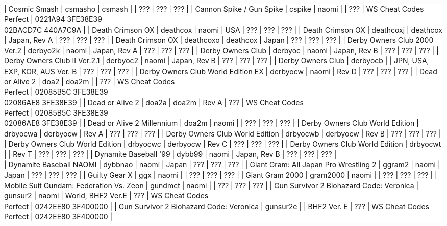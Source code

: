 | Cosmic Smash                                                                    | csmasho    | csmash    |                                |  ???         | ???                                  | ???                                      |
| Cannon Spike / Gun Spike                                                        | cspike     | naomi     |                                |  ???         | WS Cheat Codes <br /> Perfect        | 0221A94 3FE38E39<br />02BACD7C 440A7C9A  |
| Death Crimson OX                                                                | deathcox   | naomi     | USA                            |  ???         | ???                                  | ???                                      |
| Death Crimson OX                                                                | deathcoxj  | deathcox  | Japan, Rev A                   |  ???         | ???                                  | ???                                      |
| Death Crimson OX                                                                | deathcoxo  | deathcox  | Japan                          |  ???         | ???                                  | ???                                      |
| Derby Owners Club 2000 Ver.2                                                    | derbyo2k   | naomi     | Japan, Rev A                   |  ???         | ???                                  | ???                                      |
| Derby Owners Club                                                               | derbyoc    | naomi     | Japan, Rev B                   |  ???         | ???                                  | ???                                      |
| Derby Owners Club II Ver.2.1                                                    | derbyoc2   | naomi     | Japan, Rev B                   |  ???         | ???                                  | ???                                      |
| Derby Owners Club                                                               | derbyocb   |           | JPN, USA, EXP, KOR, AUS Ver. B |  ???         | ???                                  | ???                                      |
| Derby Owners Club World Edition EX                                              | derbyocw   | naomi     | Rev D                          |  ???         | ???                                  | ???                                      |
| Dead or Alive 2                                                                 | doa2       | doa2m     |                                |  ???         | WS Cheat Codes <br /> Perfect        | 02085B5C 3FE38E39<br />02086AE8 3FE38E39 | 
| Dead or Alive 2                                                                 | doa2a      | doa2m     | Rev A                          |  ???         | WS Cheat Codes <br /> Perfect        | 02085B5C 3FE38E39<br />02086AE8 3FE38E39 |
| Dead or Alive 2 Millennium                                                      | doa2m      | naomi     |                                |  ???         | ???                                  | ???                                      |
| Derby Owners Club World Edition                                                 | drbyocwa   | derbyocw  | Rev A                          |  ???         | ???                                  | ???                                      |
| Derby Owners Club World Edition                                                 | drbyocwb   | derbyocw  | Rev B                          |  ???         | ???                                  | ???                                      |
| Derby Owners Club World Edition                                                 | drbyocwc   | derbyocw  | Rev C                          |  ???         | ???                                  | ???                                      |
| Derby Owners Club World Edition                                                 | drbyocwt   |           | Rev T                          |  ???         | ???                                  | ???                                      |
| Dynamite Baseball '99                                                           | dybb99     | naomi     | Japan, Rev B                   |  ???         | ???                                  | ???                                      |           
| Dynamite Baseball NAOMI                                                         | dybbnao    | naomi     | Japan                          |  ???         | ???                                  | ???                                      |
| Giant Gram: All Japan Pro Wrestling 2                                           | ggram2     | naomi     | Japan                          |  ???         | ???                                  | ???                                      |
| Guilty Gear X                                                                   | ggx        | naomi     |                                |  ???         | ???                                  | ???                                      |
| Giant Gram 2000                                                                 | gram2000   | naomi     |                                |  ???         | ???                                  | ???                                      |
| Mobile Suit Gundam: Federation Vs. Zeon                                         | gundmct    | naomi     |                                |  ???         | ???                                  | ???                                      |
| Gun Survivor 2 Biohazard Code: Veronica                                         | gunsur2    | naomi     | World, BHF2 Ver.E              |  ???         | WS Cheat Codes <br /> Perfect        | 0242EE80 3F400000                        |
| Gun Survivor 2 Biohazard Code: Veronica                                         | gunsur2e   |           | BHF2 Ver. E                    |  ???         | WS Cheat Codes <br /> Perfect        | 0242EE80 3F400000                        |